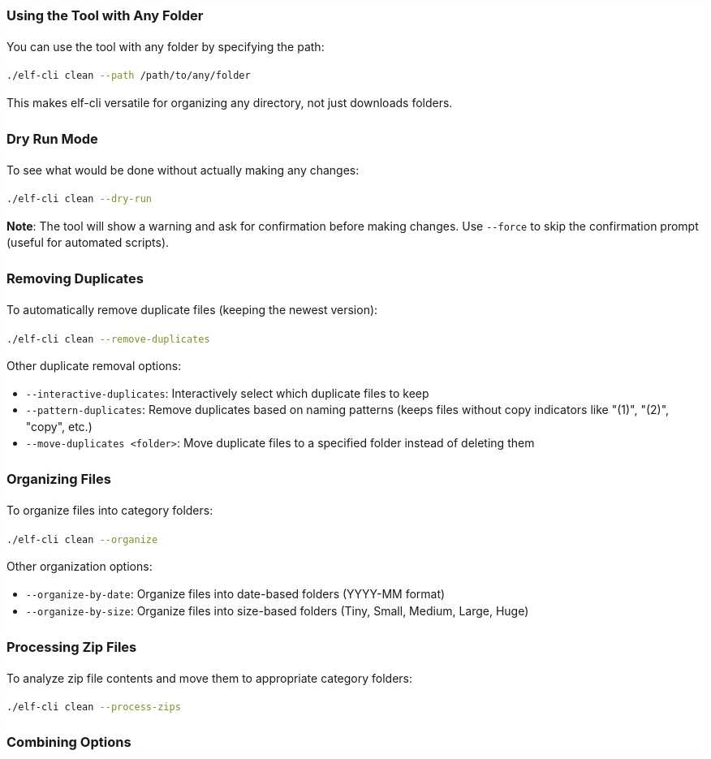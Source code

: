 ### Using the Tool with Any Folder

You can use the tool with any folder by specifying the path:

```bash
./elf-cli clean --path /path/to/any/folder
```

This makes elf-cli versatile for organizing any directory, not just downloads folders.

### Dry Run Mode

To see what would be done without actually making any changes:

```bash
./elf-cli clean --dry-run
```

**Note**: The tool will show a warning and ask for confirmation before making changes. Use `--force` to skip the confirmation prompt (useful for automated scripts).

### Removing Duplicates

To automatically remove duplicate files (keeping the newest version):

```bash
./elf-cli clean --remove-duplicates
```

Other duplicate removal options:

- `--interactive-duplicates`: Interactively select which duplicate files to keep
- `--pattern-duplicates`: Remove duplicates based on naming patterns (keeps files without copy indicators like "(1)", "(2)", "copy", etc.)
- `--move-duplicates <folder>`: Move duplicate files to a specified folder instead of deleting them

### Organizing Files

To organize files into category folders:

```bash
./elf-cli clean --organize
```

Other organization options:

- `--organize-by-date`: Organize files into date-based folders (YYYY-MM format)
- `--organize-by-size`: Organize files into size-based folders (Tiny, Small, Medium, Large, Huge)

### Processing Zip Files

To analyze zip file contents and move them to appropriate category folders:

```bash
./elf-cli clean --process-zips
```

### Combining Options
